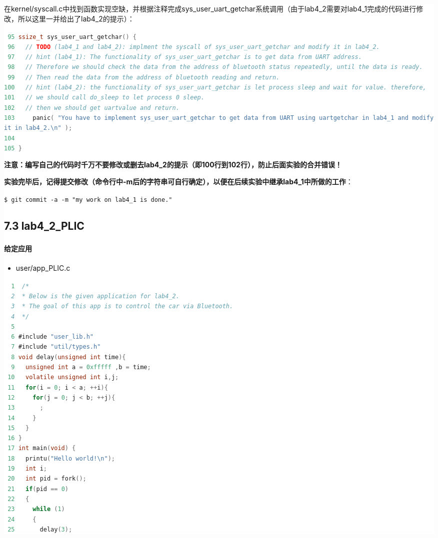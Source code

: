 在kernel/syscall.c中找到函数实现空缺，并根据注释完成sys_user_uart_getchar系统调用（由于lab4_2需要对lab4_1完成的代码进行修改，所以这里一并给出了lab4_2的提示）：

```c
 95 ssize_t sys_user_uart_getchar() {
 96   // TODO (lab4_1 and lab4_2): implment the syscall of sys_user_uart_getchar and modify it in lab4_2.
 97   // hint (lab4_1): The functionality of sys_user_uart_getchar is to get data from UART address.
 98   // Therefore we should check the data from the address of bluetooth status repeatedly, until the data is ready. 
 99   // Then read the data from the address of bluetooth reading and return.
100   // hint (lab4_2): the functionality of sys_user_uart_getchar is let process sleep and wait for value. therefore,
101   // we should call do_sleep to let process 0 sleep. 
102   // then we should get uartvalue and return.
103     panic( "You have to implement sys_user_uart_getchar to get data from UART using uartgetchar in lab4_1 and modify it in lab4_2.\n" );
104 
105 }
```

**注意：编写自己的代码时千万不要修改或删去lab4_2的提示（即100行到102行），防止后面实验的合并错误！**

**实验完毕后，记得提交修改（命令行中-m后的字符串可自行确定），以便在后续实验中继承lab4_1中所做的工作**：

```
$ git commit -a -m "my work on lab4_1 is done."
```



<a name="PLIC"></a>

## 7.3 lab4_2_PLIC 

<a name="lab4_2_app"></a>

#### **给定应用**

- user/app_PLIC.c

```c
  1  /*
  2  * Below is the given application for lab4_2.
  3  * The goal of this app is to control the car via Bluetooth. 
  4  */
  5 
  6 #include "user_lib.h"
  7 #include "util/types.h"
  8 void delay(unsigned int time){
  9   unsigned int a = 0xfffff ,b = time;
 10   volatile unsigned int i,j;
 11   for(i = 0; i < a; ++i){
 12     for(j = 0; j < b; ++j){
 13       ;
 14     }
 15   }
 16 }
 17 int main(void) {
 18   printu("Hello world!\n");
 19   int i;
 20   int pid = fork();
 21   if(pid == 0)
 22   {
 23     while (1)
 24     {
 25       delay(3);
```